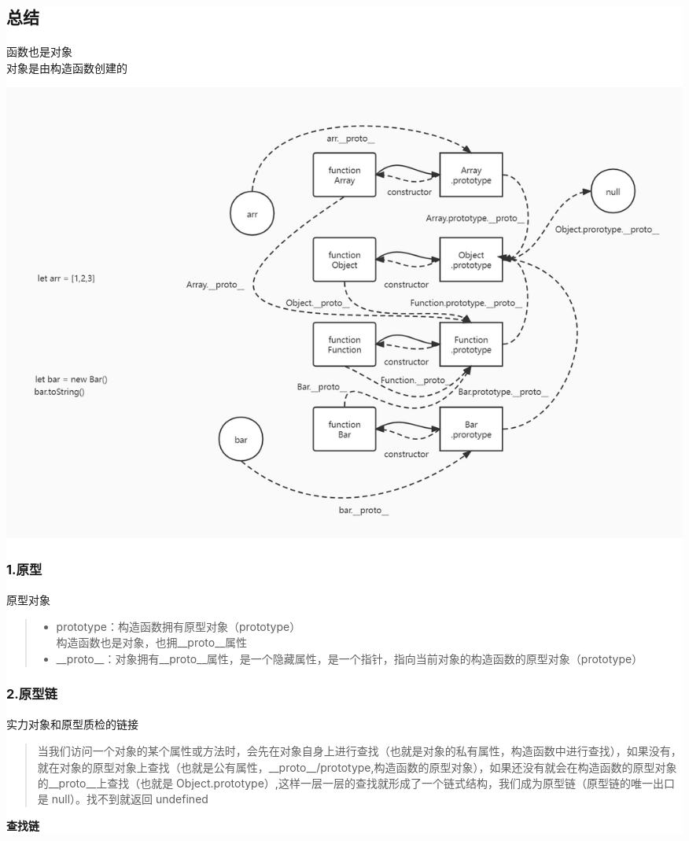 ## 总结

函数也是对象  
对象是由构造函数创建的

![](./assets/1B014ED1-C52C-459f-A17C-E1805E89889F.png)

### 1.原型

原型对象

> - prototype：构造函数拥有原型对象（prototype）  
>   构造函数也是对象，也拥\_\_proto\_\_属性
> - \_\_proto\_\_：对象拥有\_\_proto\_\_属性，是一个隐藏属性，是一个指针，指向当前对象的构造函数的原型对象（prototype）

### 2.原型链

实力对象和原型质检的链接

> 当我们访问一个对象的某个属性或方法时，会先在对象自身上进行查找（也就是对象的私有属性，构造函数中进行查找），如果没有，就在对象的原型对象上查找（也就是公有属性，\_\_proto\_\_/prototype,构造函数的原型对象），如果还没有就会在构造函数的原型对象的\_\_proto\_\_上查找（也就是 Object.prototype）,这样一层一层的查找就形成了一个链式结构，我们成为原型链（原型链的唯一出口是 null）。找不到就返回 undefined

**查找链**
